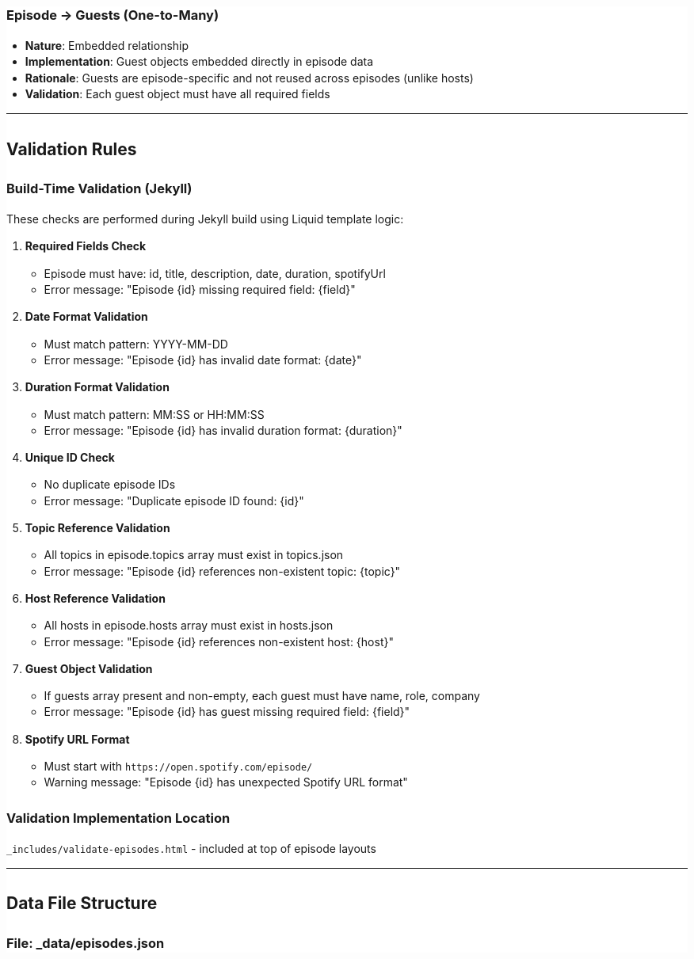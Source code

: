 ### Episode → Guests (One-to-Many)
- **Nature**: Embedded relationship
- **Implementation**: Guest objects embedded directly in episode data
- **Rationale**: Guests are episode-specific and not reused across episodes (unlike hosts)
- **Validation**: Each guest object must have all required fields

---

## Validation Rules

### Build-Time Validation (Jekyll)

These checks are performed during Jekyll build using Liquid template logic:

1. **Required Fields Check**
   - Episode must have: id, title, description, date, duration, spotifyUrl
   - Error message: "Episode {id} missing required field: {field}"

2. **Date Format Validation**
   - Must match pattern: YYYY-MM-DD
   - Error message: "Episode {id} has invalid date format: {date}"

3. **Duration Format Validation**
   - Must match pattern: MM:SS or HH:MM:SS
   - Error message: "Episode {id} has invalid duration format: {duration}"

4. **Unique ID Check**
   - No duplicate episode IDs
   - Error message: "Duplicate episode ID found: {id}"

5. **Topic Reference Validation**
   - All topics in episode.topics array must exist in topics.json
   - Error message: "Episode {id} references non-existent topic: {topic}"

6. **Host Reference Validation**
   - All hosts in episode.hosts array must exist in hosts.json
   - Error message: "Episode {id} references non-existent host: {host}"

7. **Guest Object Validation**
   - If guests array present and non-empty, each guest must have name, role, company
   - Error message: "Episode {id} has guest missing required field: {field}"

8. **Spotify URL Format**
   - Must start with `https://open.spotify.com/episode/`
   - Warning message: "Episode {id} has unexpected Spotify URL format"

### Validation Implementation Location
`_includes/validate-episodes.html` - included at top of episode layouts

---

## Data File Structure

### File: _data/episodes.json

